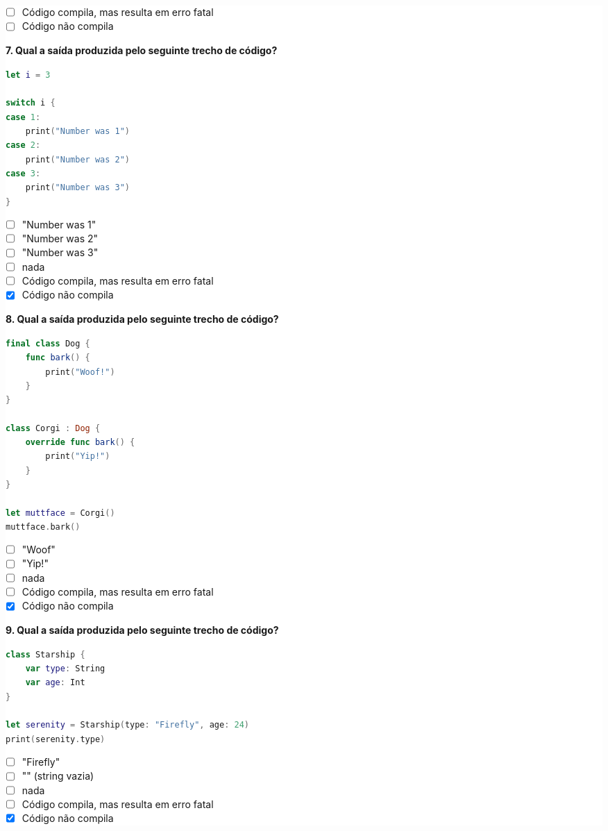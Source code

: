- [ ] Código compila, mas resulta em erro fatal
- [ ] Código não compila

**7. Qual a saída produzida pelo seguinte trecho de código?**
```swift
let i = 3

switch i {
case 1:
    print("Number was 1")
case 2:
    print("Number was 2")
case 3:
    print("Number was 3")
}
```
- [ ] "Number was 1"
- [ ] "Number was 2"
- [ ] "Number was 3"
- [ ] nada
- [ ] Código compila, mas resulta em erro fatal
- [x] Código não compila

**8. Qual a saída produzida pelo seguinte trecho de código?**
```swift
final class Dog {
    func bark() {
        print("Woof!")
    }
}

class Corgi : Dog {
    override func bark() {
        print("Yip!")
    }
}

let muttface = Corgi()
muttface.bark()
```
- [ ] "Woof"
- [ ] "Yip!"
- [ ] nada
- [ ] Código compila, mas resulta em erro fatal
- [x] Código não compila

**9. Qual a saída produzida pelo seguinte trecho de código?**
```swift
class Starship {
    var type: String
    var age: Int
}

let serenity = Starship(type: "Firefly", age: 24)
print(serenity.type)
```
- [ ] "Firefly"
- [ ] "" (string vazia)
- [ ] nada
- [ ] Código compila, mas resulta em erro fatal
- [x] Código não compila

